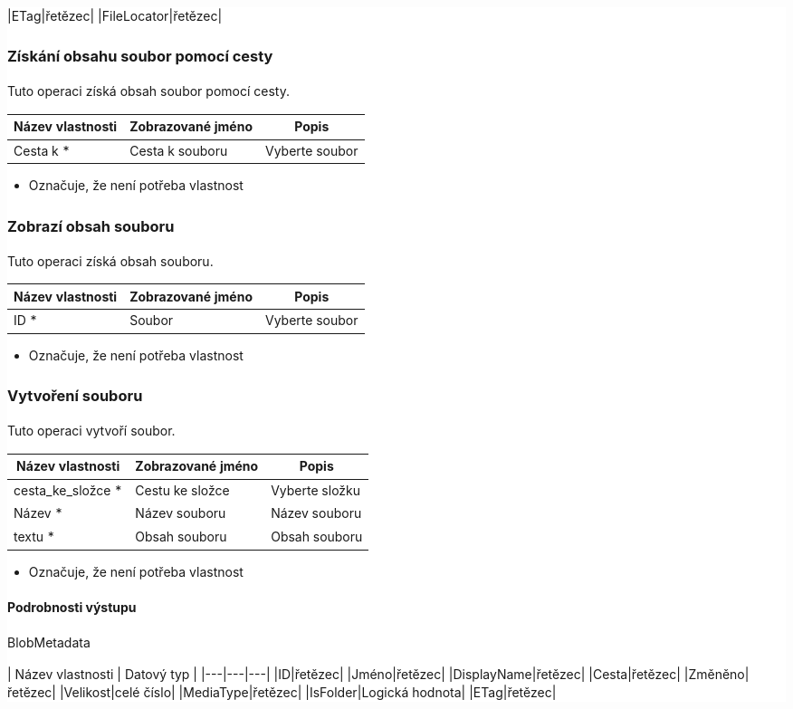 |ETag|řetězec|
|FileLocator|řetězec|




### <a name="get-file-content-using-path"></a>Získání obsahu soubor pomocí cesty
Tuto operaci získá obsah soubor pomocí cesty. 


|Název vlastnosti| Zobrazované jméno|Popis|
| ---|---|---|
|Cesta k *|Cesta k souboru|Vyberte soubor|

* Označuje, že není potřeba vlastnost




### <a name="get-file-content"></a>Zobrazí obsah souboru
Tuto operaci získá obsah souboru. 


|Název vlastnosti| Zobrazované jméno|Popis|
| ---|---|---|
|ID *|Soubor|Vyberte soubor|

* Označuje, že není potřeba vlastnost




### <a name="create-file"></a>Vytvoření souboru
Tuto operaci vytvoří soubor. 


|Název vlastnosti| Zobrazované jméno|Popis|
| ---|---|---|
|cesta_ke_složce *|Cestu ke složce|Vyberte složku|
|Název *|Název souboru|Název souboru|
|textu *|Obsah souboru|Obsah souboru|

* Označuje, že není potřeba vlastnost

#### <a name="output-details"></a>Podrobnosti výstupu

BlobMetadata


| Název vlastnosti | Datový typ |
|---|---|---|
|ID|řetězec|
|Jméno|řetězec|
|DisplayName|řetězec|
|Cesta|řetězec|
|Změněno|řetězec|
|Velikost|celé číslo|
|MediaType|řetězec|
|IsFolder|Logická hodnota|
|ETag|řetězec|